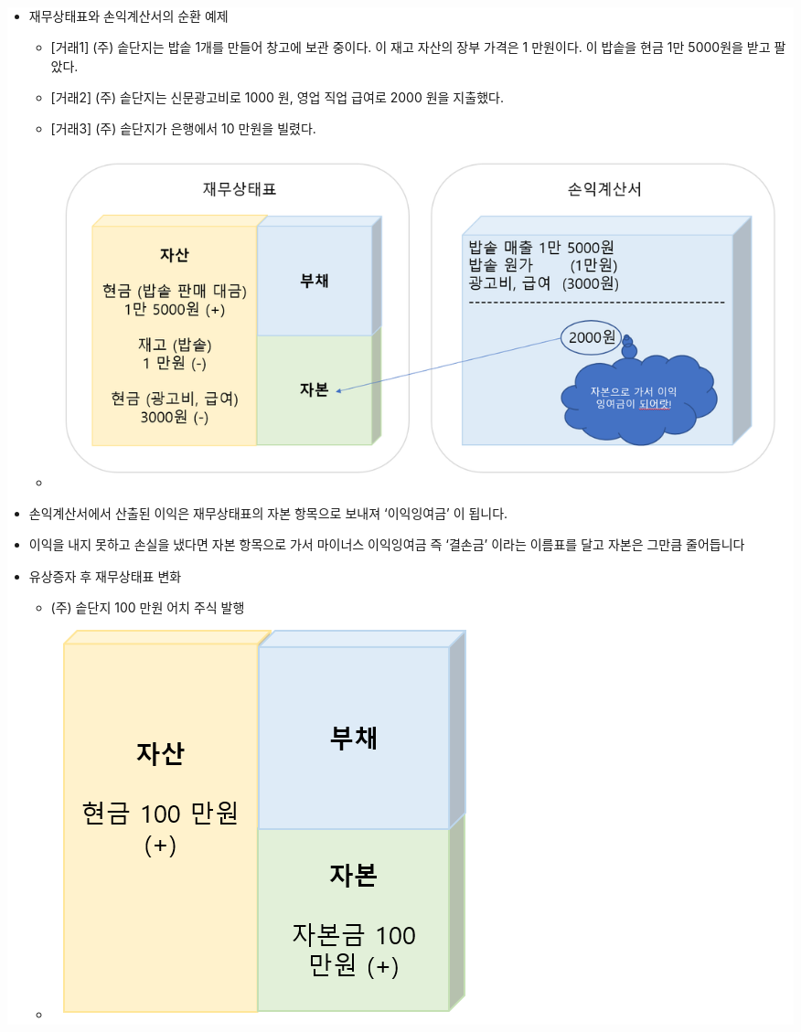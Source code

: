 - 재무상태표와 손익계산서의 순환 예제
  - [거래1] (주) 솥단지는 밥솥 1개를 만들어 창고에 보관 중이다. 이 재고 자산의 장부 가격은 1 만원이다. 이 밥솥을 현금 1만 5000원을 받고 팔았다.

  - [거래2] (주) 솥단지는 신문광고비로 1000 원, 영업 직업 급여로 2000 원을 지출했다.
  - [거래3] (주) 솥단지가 은행에서 10 만원을 빌렸다.
  - ![](/assets/images/me/2021-05-23-me-book-hamaAccounting-11.png)

- 손익계산서에서 산출된 이익은 재무상태표의 자본 항목으로 보내져 ‘이익잉여금’ 이 됩니다.
- 이익을 내지 못하고 손실을 냈다면 자본 항목으로 가서 마이너스 이익잉여금 즉 ‘결손금’ 이라는 이름표를 달고 자본은 그만큼 줄어듭니다

- 유상증자 후 재무상태표 변화
  - (주) 솥단지 100 만원 어치 주식 발행
  - ![](/assets/images/me/2021-05-23-me-book-hamaAccounting-12.png)
